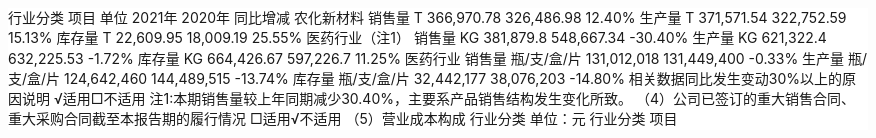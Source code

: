 行业分类
项目
单位
2021年
2020年
同比增减
农化新材料
销售量
T
366,970.78
326,486.98
12.40%
生产量
T
371,571.54
322,752.59
15.13%
库存量
T
22,609.95
18,009.19
25.55%
医药行业（注1）
销售量
KG
381,879.8
548,667.34
-30.40%
生产量
KG
621,322.4
632,225.53
-1.72%
库存量
KG
664,426.67
597,226.7
11.25%
医药行业
销售量
瓶/支/盒/片
131,012,018
131,449,400
-0.33%
生产量
瓶/支/盒/片
124,642,460
144,489,515
-13.74%
库存量
瓶/支/盒/片
32,442,177
38,076,203
-14.80%
相关数据同比发生变动30%以上的原因说明
√适用□不适用
注1:本期销售量较上年同期减少30.40%，主要系产品销售结构发生变化所致。
（4）公司已签订的重大销售合同、重大采购合同截至本报告期的履行情况
□适用√不适用
（5）营业成本构成
行业分类
单位：元
行业分类
项目